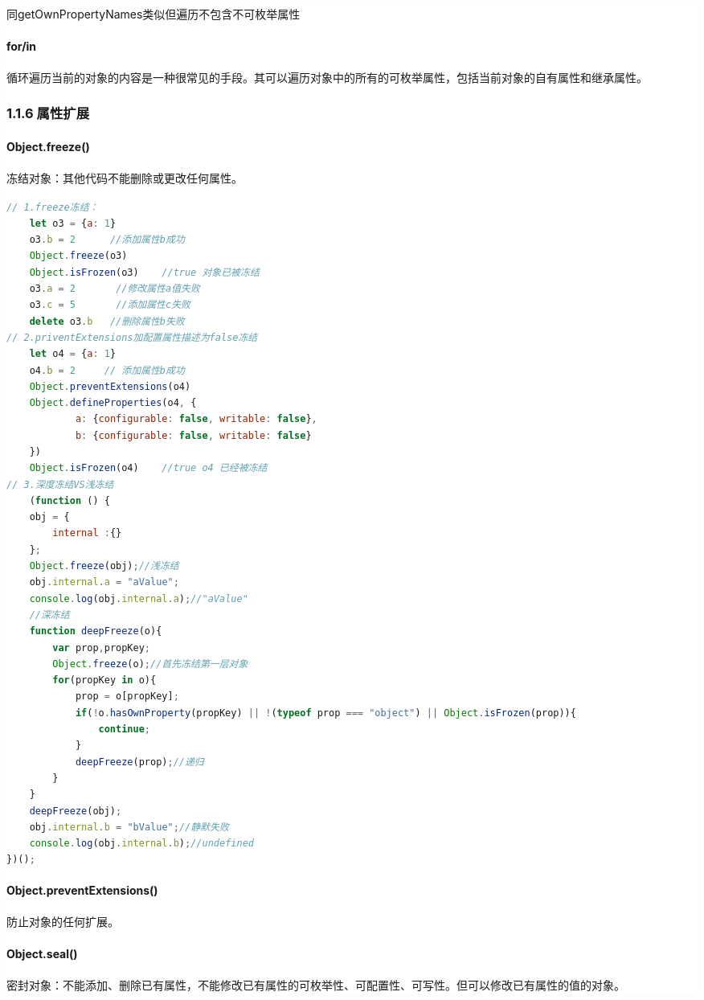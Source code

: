 同getOwnPropertyNames类似但遍历不包含不可枚举属性
#### for/in
循环遍历当前的对象的内容是一种很常见的手段。其可以遍历对象中的所有的可枚举属性，包括当前对象的自有属性和继承属性。
### 1.1.6 属性扩展
#### Object.freeze()
冻结对象：其他代码不能删除或更改任何属性。
```js
// 1.freeze冻结：
	let o3 = {a: 1}
	o3.b = 2      //添加属性b成功
	Object.freeze(o3)
	Object.isFrozen(o3)    //true 对象已被冻结
	o3.a = 2       //修改属性a值失败
	o3.c = 5       //添加属性c失败
	delete o3.b   //删除属性b失败
// 2.priventExtensions加配置属性描述为false冻结
	let o4 = {a: 1}
	o4.b = 2     // 添加属性b成功
	Object.preventExtensions(o4)
	Object.defineProperties(o4, {
			a: {configurable: false, writable: false},
			b: {configurable: false, writable: false}
	})
	Object.isFrozen(o4)    //true o4 已经被冻结
// 3.深度冻结VS浅冻结
	(function () {
    obj = {
        internal :{}
    };
    Object.freeze(obj);//浅冻结
    obj.internal.a = "aValue";
    console.log(obj.internal.a);//"aValue"
    //深冻结
    function deepFreeze(o){
        var prop,propKey;
        Object.freeze(o);//首先冻结第一层对象
        for(propKey in o){
            prop = o[propKey];
            if(!o.hasOwnProperty(propKey) || !(typeof prop === "object") || Object.isFrozen(prop)){
                continue;
            }
            deepFreeze(prop);//递归
        }
    }
    deepFreeze(obj);
    obj.internal.b = "bValue";//静默失败
    console.log(obj.internal.b);//undefined
})();
```
#### Object.preventExtensions()
防止对象的任何扩展。
#### Object.seal()
密封对象：不能添加、删除已有属性，不能修改已有属性的可枚举性、可配置性、可写性。但可以修改已有属性的值的对象。
